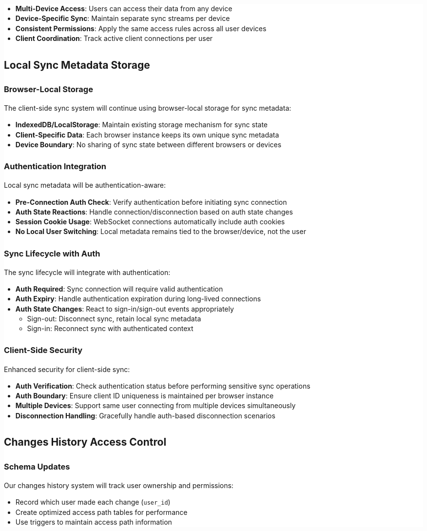 - **Multi-Device Access**: Users can access their data from any device
- **Device-Specific Sync**: Maintain separate sync streams per device
- **Consistent Permissions**: Apply the same access rules across all user devices
- **Client Coordination**: Track active client connections per user

## Local Sync Metadata Storage

### Browser-Local Storage

The client-side sync system will continue using browser-local storage for sync metadata:

- **IndexedDB/LocalStorage**: Maintain existing storage mechanism for sync state
- **Client-Specific Data**: Each browser instance keeps its own unique sync metadata
- **Device Boundary**: No sharing of sync state between different browsers or devices

### Authentication Integration

Local sync metadata will be authentication-aware:

- **Pre-Connection Auth Check**: Verify authentication before initiating sync connection
- **Auth State Reactions**: Handle connection/disconnection based on auth state changes
- **Session Cookie Usage**: WebSocket connections automatically include auth cookies
- **No Local User Switching**: Local metadata remains tied to the browser/device, not the user

### Sync Lifecycle with Auth

The sync lifecycle will integrate with authentication:

- **Auth Required**: Sync connection will require valid authentication
- **Auth Expiry**: Handle authentication expiration during long-lived connections
- **Auth State Changes**: React to sign-in/sign-out events appropriately
  - Sign-out: Disconnect sync, retain local sync metadata
  - Sign-in: Reconnect sync with authenticated context

### Client-Side Security

Enhanced security for client-side sync:

- **Auth Verification**: Check authentication status before performing sensitive sync operations
- **Auth Boundary**: Ensure client ID uniqueness is maintained per browser instance
- **Multiple Devices**: Support same user connecting from multiple devices simultaneously
- **Disconnection Handling**: Gracefully handle auth-based disconnection scenarios

## Changes History Access Control

### Schema Updates

Our changes history system will track user ownership and permissions:

- Record which user made each change (`user_id`)
- Create optimized access path tables for performance
- Use triggers to maintain access path information
